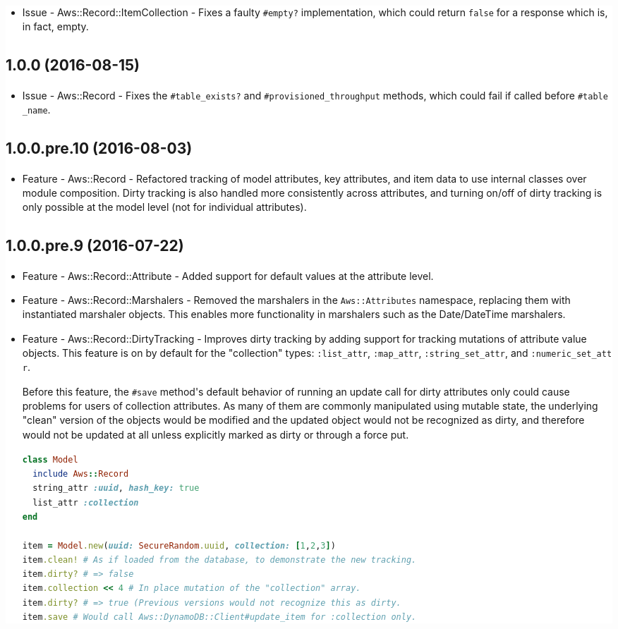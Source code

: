 * Issue - Aws::Record::ItemCollection - Fixes a faulty `#empty?` implementation,
  which could return `false` for a response which is, in fact, empty.

1.0.0 (2016-08-15)
------------------

* Issue - Aws::Record - Fixes the `#table_exists?` and `#provisioned_throughput`
  methods, which could fail if called before `#table_name`.

1.0.0.pre.10 (2016-08-03)
------------------

* Feature - Aws::Record - Refactored tracking of model attributes, key
  attributes,
  and item data to use internal classes over module composition. Dirty tracking
  is
  also handled more consistently across attributes, and turning on/off of dirty
  tracking is only possible at the model level (not for individual attributes).

1.0.0.pre.9 (2016-07-22)
------------------

* Feature - Aws::Record::Attribute - Added support for default values at the
  attribute level.

* Feature - Aws::Record::Marshalers - Removed the marshalers in
  the `Aws::Attributes`
  namespace, replacing them with instantiated marshaler objects. This enables
  more functionality in marshalers such as the Date/DateTime marshalers.

* Feature - Aws::Record::DirtyTracking - Improves dirty tracking by adding
  support for tracking mutations of attribute value objects. This feature is on
  by default for the "collection" types: `:list_attr`, `:map_attr`,
  `:string_set_attr`, and `:numeric_set_attr`.

  Before this feature, the `#save` method's default behavior of running an
  update call for dirty attributes only could cause problems for users of
  collection attributes. As many of them are commonly manipulated using mutable
  state, the underlying "clean" version of the objects would be modified and the
  updated object would not be recognized as dirty, and therefore would not be
  updated at all unless explicitly marked as dirty or through a force put.

  ```ruby
  class Model
    include Aws::Record
    string_attr :uuid, hash_key: true
    list_attr :collection
  end

  item = Model.new(uuid: SecureRandom.uuid, collection: [1,2,3])
  item.clean! # As if loaded from the database, to demonstrate the new tracking.
  item.dirty? # => false
  item.collection << 4 # In place mutation of the "collection" array.
  item.dirty? # => true (Previous versions would not recognize this as dirty.
  item.save # Would call Aws::DynamoDB::Client#update_item for :collection only.
  ```
